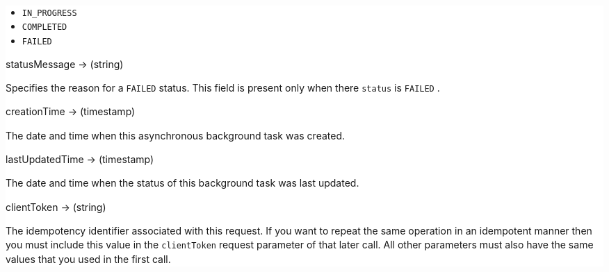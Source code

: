 - `IN_PROGRESS`
- `COMPLETED`
- `FAILED`

statusMessage -> (string)

Specifies the reason for a `FAILED` status. This field is present only when there `status` is `FAILED` .

creationTime -> (timestamp)

The date and time when this asynchronous background task was created.

lastUpdatedTime -> (timestamp)

The date and time when the status of this background task was last updated.

clientToken -> (string)

The idempotency identifier associated with this request. If you want to repeat the same operation in an idempotent manner then you must include this value in the `clientToken` request parameter of that later call. All other parameters must also have the same values that you used in the first call.